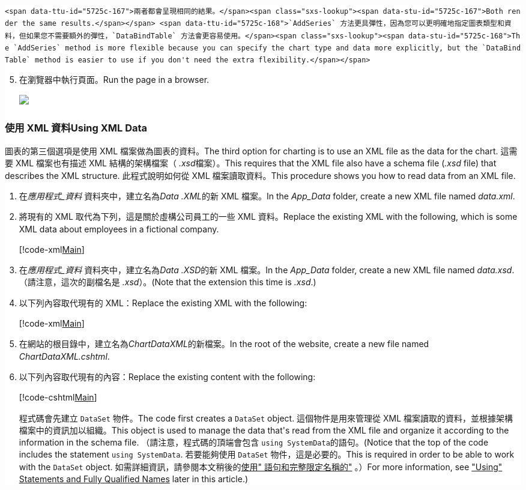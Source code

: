     <span data-ttu-id="5725c-167">兩者都會呈現相同的結果。</span><span class="sxs-lookup"><span data-stu-id="5725c-167">Both render the same results.</span></span> <span data-ttu-id="5725c-168">`AddSeries` 方法更具彈性，因為您可以更明確地指定圖表類型和資料，但如果您不需要額外的彈性，`DataBindTable` 方法會更容易使用。</span><span class="sxs-lookup"><span data-stu-id="5725c-168">The `AddSeries` method is more flexible because you can specify the chart type and data more explicitly, but the `DataBindTable` method is easier to use if you don't need the extra flexibility.</span></span>
5. <span data-ttu-id="5725c-169">在瀏覽器中執行頁面。</span><span class="sxs-lookup"><span data-stu-id="5725c-169">Run the page in a browser.</span></span> 

    ![](7-displaying-data-in-a-chart/_static/image9.jpg)

### <a name="using-xml-data"></a><span data-ttu-id="5725c-170">使用 XML 資料</span><span class="sxs-lookup"><span data-stu-id="5725c-170">Using XML Data</span></span>

<span data-ttu-id="5725c-171">圖表的第三個選項是使用 XML 檔案做為圖表的資料。</span><span class="sxs-lookup"><span data-stu-id="5725c-171">The third option for charting is to use an XML file as the data for the chart.</span></span> <span data-ttu-id="5725c-172">這需要 XML 檔案也有描述 XML 結構的架構檔案（ *.xsd*檔案）。</span><span class="sxs-lookup"><span data-stu-id="5725c-172">This requires that the XML file also have a schema file (*.xsd* file) that describes the XML structure.</span></span> <span data-ttu-id="5725c-173">此程式說明如何從 XML 檔案讀取資料。</span><span class="sxs-lookup"><span data-stu-id="5725c-173">This procedure shows you how to read data from an XML file.</span></span>

1. <span data-ttu-id="5725c-174">在*應用程式\_資料* 資料夾中，建立名為*Data .XML*的新 XML 檔案。</span><span class="sxs-lookup"><span data-stu-id="5725c-174">In the *App\_Data* folder, create a new XML file named *data.xml*.</span></span>
2. <span data-ttu-id="5725c-175">將現有的 XML 取代為下列，這是關於虛構公司員工的一些 XML 資料。</span><span class="sxs-lookup"><span data-stu-id="5725c-175">Replace the existing XML with the following, which is some XML data about employees in a fictional company.</span></span> 

    [!code-xml[Main](7-displaying-data-in-a-chart/samples/sample5.xml)]
3. <span data-ttu-id="5725c-176">在*應用程式\_資料* 資料夾中，建立名為*Data .XSD*的新 XML 檔案。</span><span class="sxs-lookup"><span data-stu-id="5725c-176">In the *App\_Data* folder, create a new XML file named *data.xsd*.</span></span> <span data-ttu-id="5725c-177">（請注意，這次的副檔名是 *.xsd*）。</span><span class="sxs-lookup"><span data-stu-id="5725c-177">(Note that the extension this time is *.xsd*.)</span></span>
4. <span data-ttu-id="5725c-178">以下列內容取代現有的 XML：</span><span class="sxs-lookup"><span data-stu-id="5725c-178">Replace the existing XML with the following:</span></span> 

    [!code-xml[Main](7-displaying-data-in-a-chart/samples/sample6.xml)]
5. <span data-ttu-id="5725c-179">在網站的根目錄中，建立名為*ChartDataXML*的新檔案。</span><span class="sxs-lookup"><span data-stu-id="5725c-179">In the root of the website, create a new file named *ChartDataXML.cshtml*.</span></span>
6. <span data-ttu-id="5725c-180">以下列內容取代現有的內容：</span><span class="sxs-lookup"><span data-stu-id="5725c-180">Replace the existing content with the following:</span></span> 

    [!code-cshtml[Main](7-displaying-data-in-a-chart/samples/sample7.cshtml)]

    <span data-ttu-id="5725c-181">程式碼會先建立 `DataSet` 物件。</span><span class="sxs-lookup"><span data-stu-id="5725c-181">The code first creates a `DataSet` object.</span></span> <span data-ttu-id="5725c-182">這個物件是用來管理從 XML 檔案讀取的資料，並根據架構檔案中的資訊加以組織。</span><span class="sxs-lookup"><span data-stu-id="5725c-182">This object is used to manage the data that's read from the XML file and organize it according to the information in the schema file.</span></span> <span data-ttu-id="5725c-183">（請注意，程式碼的頂端會包含 `using SystemData`的語句。</span><span class="sxs-lookup"><span data-stu-id="5725c-183">(Notice that the top of the code includes the statement `using SystemData`.</span></span> <span data-ttu-id="5725c-184">若要能夠使用 `DataSet` 物件，這是必要的。</span><span class="sxs-lookup"><span data-stu-id="5725c-184">This is required in order to be able to work with the `DataSet` object.</span></span> <span data-ttu-id="5725c-185">如需詳細資訊，請參閱本文稍後的[使用&quot; 語句和完整限定名稱的&quot;](#SB_UsingStatements) 。）</span><span class="sxs-lookup"><span data-stu-id="5725c-185">For more information, see [&quot;Using&quot; Statements and Fully Qualified Names](#SB_UsingStatements) later in this article.)</span></span>
